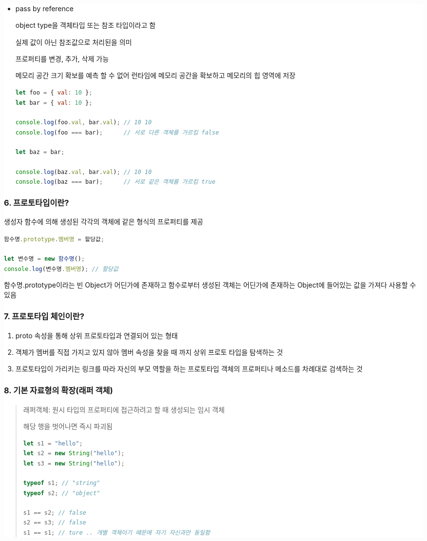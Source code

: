   

- pass by reference 

  object type을 객체타입 또는 참조 타입이라고 함

  실제 값이 아닌 참조값으로 처리된을 의미

  프로퍼티를 변경, 추가, 삭제 가능

  메모리 공간 크기 확보를 예측 할 수 없어 런타임에 메모리 공간을 확보하고 메모리의 힙 영역에 저장

  ```js
  let foo = { val: 10 };
  let bar = { val: 10 };
  
  console.log(foo.val, bar.val); // 10 10
  console.log(foo === bar);      // 서로 다른 객체를 가르킴 false
  
  let baz = bar;
  
  console.log(baz.val, bar.val); // 10 10
  console.log(baz === bar);      // 서로 같은 객체를 가르킴 true
  ```

  

### 6. 프로토타입이란?

생성자 함수에 의해 생성된 각각의 객체에 같은 형식의 프로퍼티를 제공

```js
함수명.prototype.멤버명 = 할당값;

let 변수명 = new 함수명();
console.log(변수명.멤버명); // 할당값
```

함수명.prototype이라는 빈 Object가 어딘가에 존재하고 함수로부터 생성된 객체는 어딘가에 존재하는 Object에 들어있는 값을 가져다 사용할 수 있음



### 7. 프로토타입 체인이란?

1. proto 속성을 통해 상위 프로토타입과 연결되어 있는 형태

2. 객체가 멤버를 직접 가지고 있지 않아 멤버 속성을 찾을 때 까지 상위 프로토 타입을 탐색하는 것
3. 프로토타입이 가리키는 링크를 따라 자신의 부모 역할을 하는 프로토타입 객체의 프로퍼티나 메소드를 차례대로 검색하는 것



### 8. 기본 자료형의 확장(래퍼 객체)

> 래퍼객체: 원시 타입의 프로퍼티에 접근하려고 할 때 생성되는 임시 객체
>
> 해당 행을 벗어나면 즉시 파괴됨
>
> ```js
> let s1 = "hello";
> let s2 = new String("hello");
> let s3 = new String("hello");
> 
> typeof s1; // "string"
> typeof s2; // "object"
> 
> s1 == s2; // false
> s2 == s3; // false
> s1 == s1; // ture .. 개별 객체이기 떄문에 자기 자신과만 동일함
> ```
